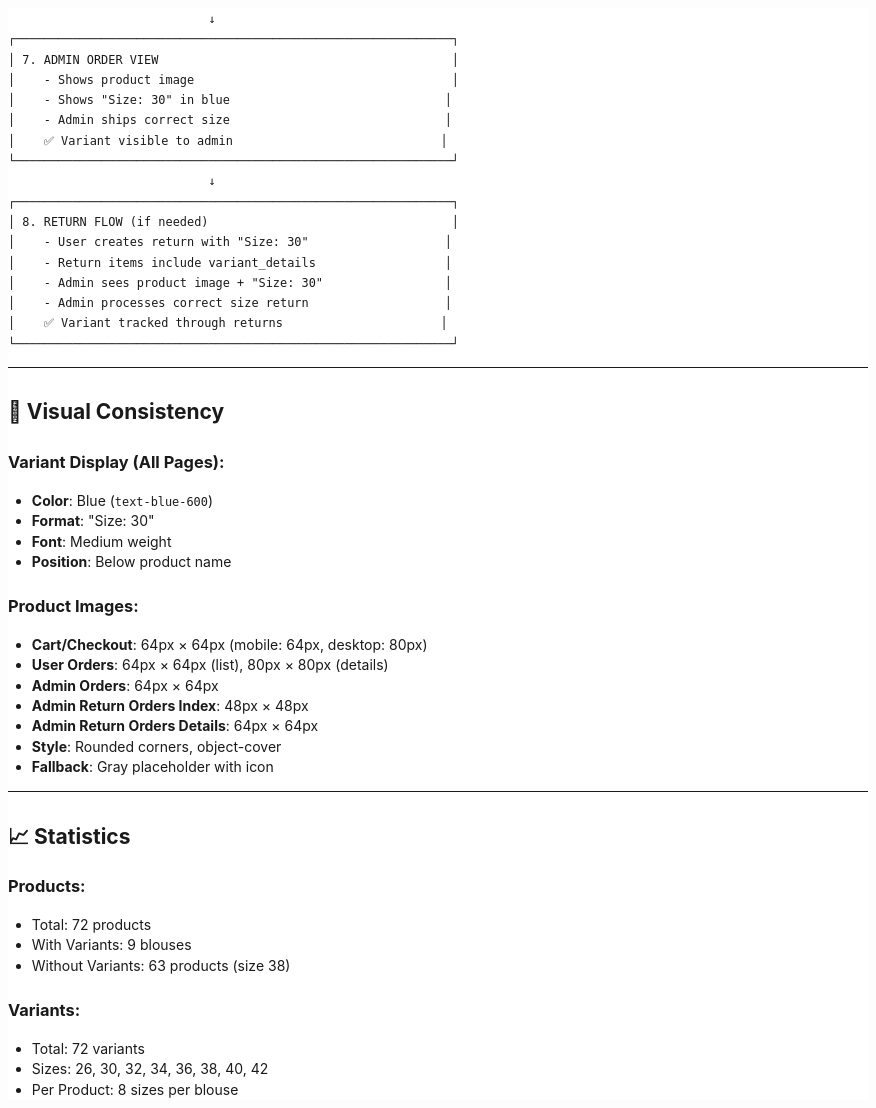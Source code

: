 ```
                            ↓
┌─────────────────────────────────────────────────────────────┐
│ 7. ADMIN ORDER VIEW                                         │
│    - Shows product image                                    │
│    - Shows "Size: 30" in blue                              │
│    - Admin ships correct size                              │
│    ✅ Variant visible to admin                             │
└─────────────────────────────────────────────────────────────┘
                            ↓
┌─────────────────────────────────────────────────────────────┐
│ 8. RETURN FLOW (if needed)                                  │
│    - User creates return with "Size: 30"                   │
│    - Return items include variant_details                  │
│    - Admin sees product image + "Size: 30"                 │
│    - Admin processes correct size return                   │
│    ✅ Variant tracked through returns                      │
└─────────────────────────────────────────────────────────────┘
```

---

## 🎨 Visual Consistency

### Variant Display (All Pages):
- **Color**: Blue (`text-blue-600`)
- **Format**: "Size: 30"
- **Font**: Medium weight
- **Position**: Below product name

### Product Images:
- **Cart/Checkout**: 64px × 64px (mobile: 64px, desktop: 80px)
- **User Orders**: 64px × 64px (list), 80px × 80px (details)
- **Admin Orders**: 64px × 64px
- **Admin Return Orders Index**: 48px × 48px
- **Admin Return Orders Details**: 64px × 64px
- **Style**: Rounded corners, object-cover
- **Fallback**: Gray placeholder with icon

---

## 📈 Statistics

### Products:
- Total: 72 products
- With Variants: 9 blouses
- Without Variants: 63 products (size 38)

### Variants:
- Total: 72 variants
- Sizes: 26, 30, 32, 34, 36, 38, 40, 42
- Per Product: 8 sizes per blouse

